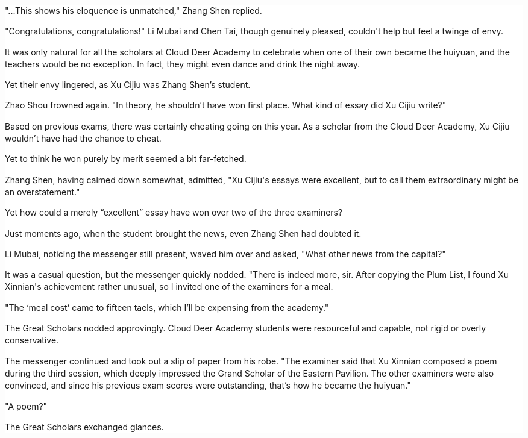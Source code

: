 "...This shows his eloquence is unmatched," Zhang Shen replied.

"Congratulations, congratulations!" Li Mubai and Chen Tai, though genuinely pleased, couldn't help but feel a twinge of envy.

It was only natural for all the scholars at Cloud Deer Academy to celebrate when one of their own became the huiyuan, and the teachers would be no exception. In fact, they might even dance and drink the night away.

Yet their envy lingered, as Xu Cijiu was Zhang Shen’s student.

Zhao Shou frowned again. "In theory, he shouldn’t have won first place. What kind of essay did Xu Cijiu write?"

Based on previous exams, there was certainly cheating going on this year. As a scholar from the Cloud Deer Academy, Xu Cijiu wouldn’t have had the chance to cheat.

Yet to think he won purely by merit seemed a bit far-fetched.

Zhang Shen, having calmed down somewhat, admitted, "Xu Cijiu's essays were excellent, but to call them extraordinary might be an overstatement."

Yet how could a merely “excellent” essay have won over two of the three examiners?

Just moments ago, when the student brought the news, even Zhang Shen had doubted it.

Li Mubai, noticing the messenger still present, waved him over and asked, "What other news from the capital?"

It was a casual question, but the messenger quickly nodded. "There is indeed more, sir. After copying the Plum List, I found Xu Xinnian's achievement rather unusual, so I invited one of the examiners for a meal.

"The ‘meal cost’ came to fifteen taels, which I’ll be expensing from the academy."

The Great Scholars nodded approvingly. Cloud Deer Academy students were resourceful and capable, not rigid or overly conservative.

The messenger continued and took out a slip of paper from his robe. "The examiner said that Xu Xinnian composed a poem during the third session, which deeply impressed the Grand Scholar of the Eastern Pavilion. The other examiners were also convinced, and since his previous exam scores were outstanding, that’s how he became the huiyuan."

"A poem?"

The Great Scholars exchanged glances.


